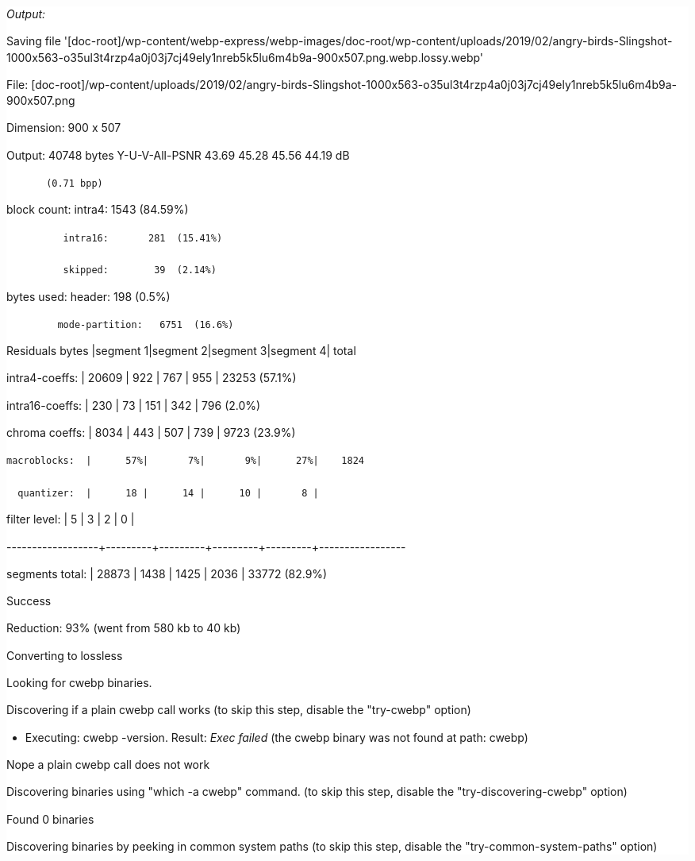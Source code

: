 
*Output:* 

Saving file '[doc-root]/wp-content/webp-express/webp-images/doc-root/wp-content/uploads/2019/02/angry-birds-Slingshot-1000x563-o35ul3t4rzp4a0j03j7cj49ely1nreb5k5lu6m4b9a-900x507.png.webp.lossy.webp'

File:      [doc-root]/wp-content/uploads/2019/02/angry-birds-Slingshot-1000x563-o35ul3t4rzp4a0j03j7cj49ely1nreb5k5lu6m4b9a-900x507.png

Dimension: 900 x 507

Output:    40748 bytes Y-U-V-All-PSNR 43.69 45.28 45.56   44.19 dB

           (0.71 bpp)

block count:  intra4:       1543  (84.59%)

              intra16:       281  (15.41%)

              skipped:        39  (2.14%)

bytes used:  header:            198  (0.5%)

             mode-partition:   6751  (16.6%)

 Residuals bytes  |segment 1|segment 2|segment 3|segment 4|  total

  intra4-coeffs:  |   20609 |     922 |     767 |     955 |   23253  (57.1%)

 intra16-coeffs:  |     230 |      73 |     151 |     342 |     796  (2.0%)

  chroma coeffs:  |    8034 |     443 |     507 |     739 |    9723  (23.9%)

    macroblocks:  |      57%|       7%|       9%|      27%|    1824

      quantizer:  |      18 |      14 |      10 |       8 |

   filter level:  |       5 |       3 |       2 |       0 |

------------------+---------+---------+---------+---------+-----------------

 segments total:  |   28873 |    1438 |    1425 |    2036 |   33772  (82.9%)


Success

Reduction: 93% (went from 580 kb to 40 kb)


Converting to lossless

Looking for cwebp binaries.

Discovering if a plain cwebp call works (to skip this step, disable the "try-cwebp" option)

- Executing: cwebp -version. Result: *Exec failed* (the cwebp binary was not found at path: cwebp)

Nope a plain cwebp call does not work

Discovering binaries using "which -a cwebp" command. (to skip this step, disable the "try-discovering-cwebp" option)

Found 0 binaries

Discovering binaries by peeking in common system paths (to skip this step, disable the "try-common-system-paths" option)
